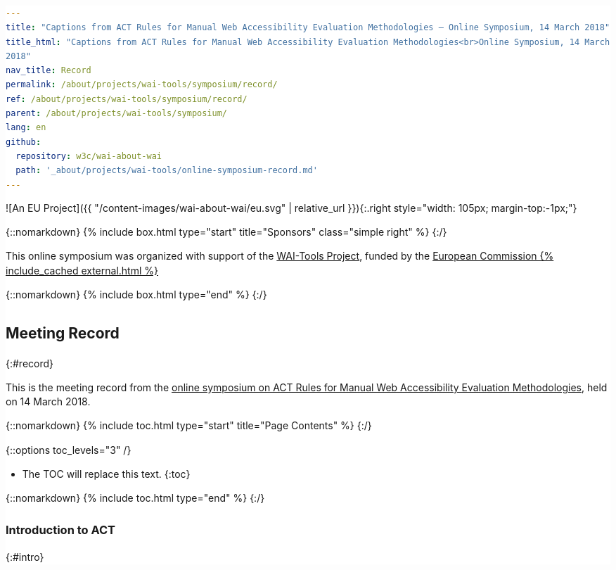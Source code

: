 ```yaml
---
title: "Captions from ACT Rules for Manual Web Accessibility Evaluation Methodologies – Online Symposium, 14 March 2018"
title_html: "Captions from ACT Rules for Manual Web Accessibility Evaluation Methodologies<br>Online Symposium, 14 March 2018"
nav_title: Record
permalink: /about/projects/wai-tools/symposium/record/
ref: /about/projects/wai-tools/symposium/record/
parent: /about/projects/wai-tools/symposium/
lang: en
github:
  repository: w3c/wai-about-wai
  path: '_about/projects/wai-tools/online-symposium-record.md'
---
```


![An EU Project]({{ "/content-images/wai-about-wai/eu.svg" | relative_url }}){:.right style="width: 105px; margin-top:-1px;"}

{::nomarkdown}
{% include box.html type="start" title="Sponsors" class="simple right" %}
{:/}

This online symposium was organized with support of the [WAI-Tools Project](http://www.w3.org/WAI/Tools/), funded by the [European Commission {% include_cached external.html %}](https://ec.europa.eu/)

{::nomarkdown}
{% include box.html type="end" %}
{:/}

## Meeting Record
{:#record}

This is the meeting record from the [online symposium on ACT Rules for
Manual Web Accessibility Evaluation Methodologies](webinar1.html), held
on 14 March 2018.

{::nomarkdown}
{% include toc.html type="start" title="Page Contents" %}
{:/}

{::options toc_levels="3" /}

-   The TOC will replace this text.
{:toc}


{::nomarkdown}
{% include toc.html type="end" %}
{:/}

### Introduction to ACT
{:#intro}

